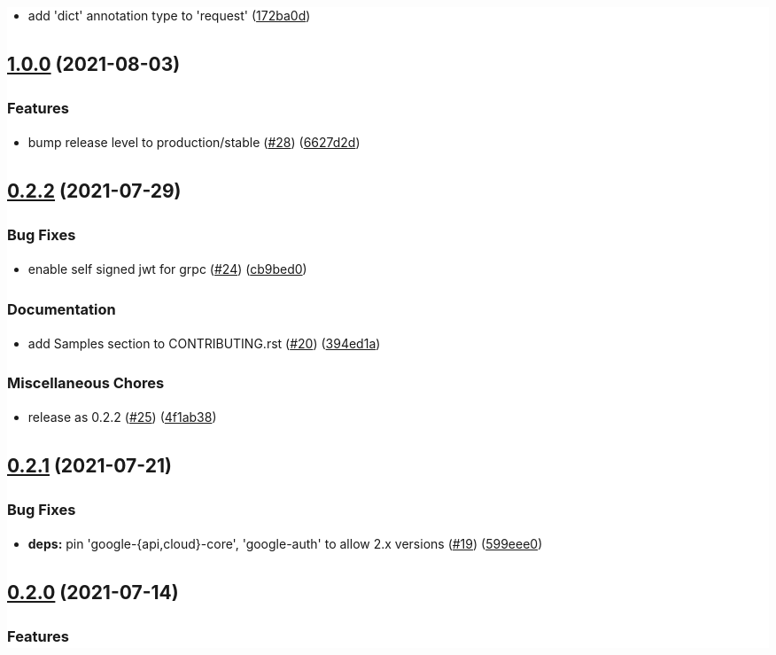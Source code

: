 * add 'dict' annotation type to 'request' ([172ba0d](https://www.github.com/googleapis/python-service-usage/commit/172ba0dd5ca2d1d6ffee0cccce45ee28c822704b))

## [1.0.0](https://www.github.com/googleapis/python-service-usage/compare/v0.2.2...v1.0.0) (2021-08-03)


### Features

* bump release level to production/stable ([#28](https://www.github.com/googleapis/python-service-usage/issues/28)) ([6627d2d](https://www.github.com/googleapis/python-service-usage/commit/6627d2dddf686a6ecc355891989928ca33003f00))

## [0.2.2](https://www.github.com/googleapis/python-service-usage/compare/v0.2.1...v0.2.2) (2021-07-29)


### Bug Fixes

* enable self signed jwt for grpc ([#24](https://www.github.com/googleapis/python-service-usage/issues/24)) ([cb9bed0](https://www.github.com/googleapis/python-service-usage/commit/cb9bed079e5ab4316ae79d44c8cf4bee1b4c3ae7))


### Documentation

* add Samples section to CONTRIBUTING.rst ([#20](https://www.github.com/googleapis/python-service-usage/issues/20)) ([394ed1a](https://www.github.com/googleapis/python-service-usage/commit/394ed1a75dcfa2c70f8bbac6aaea1150a6d90052))


### Miscellaneous Chores

* release as 0.2.2 ([#25](https://www.github.com/googleapis/python-service-usage/issues/25)) ([4f1ab38](https://www.github.com/googleapis/python-service-usage/commit/4f1ab3848cf43ae7385ebf5c4dcb5f1b9057f14d))

## [0.2.1](https://www.github.com/googleapis/python-service-usage/compare/v0.2.0...v0.2.1) (2021-07-21)


### Bug Fixes

* **deps:** pin 'google-{api,cloud}-core', 'google-auth' to allow 2.x versions ([#19](https://www.github.com/googleapis/python-service-usage/issues/19)) ([599eee0](https://www.github.com/googleapis/python-service-usage/commit/599eee0fe0f92efa4a19835691a9216c8804349f))

## [0.2.0](https://www.github.com/googleapis/python-service-usage/compare/v0.1.0...v0.2.0) (2021-07-14)


### Features
